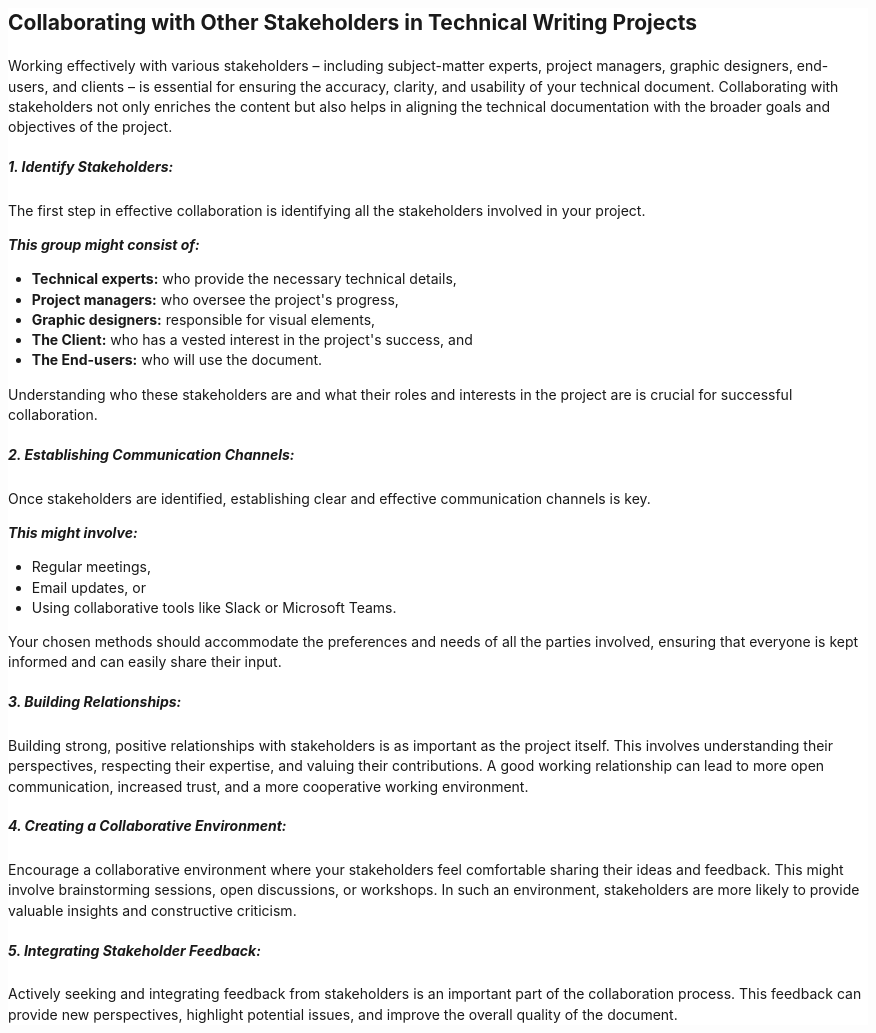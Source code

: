 ## Collaborating with Other Stakeholders in Technical Writing Projects

Working effectively with various stakeholders – including subject-matter experts, project managers, graphic designers, end-users, and clients – is essential for ensuring the accuracy, clarity, and usability of your technical document. Collaborating with stakeholders not only enriches the content but also helps in aligning the technical documentation with the broader goals and objectives of the project.

##### 1. Identify Stakeholders:

The first step in effective collaboration is identifying all the stakeholders involved in your project.

**_This group might consist of:_**

- **Technical experts:** who provide the necessary technical details,
- **Project managers:** who oversee the project's progress,
- **Graphic designers:** responsible for visual elements,
- **The Client:** who has a vested interest in the project's success, and
- **The End-users:** who will use the document.

Understanding who these stakeholders are and what their roles and interests in the project are is crucial for successful collaboration.

##### 2. Establishing Communication Channels:

Once stakeholders are identified, establishing clear and effective communication channels is key.

**_This might involve:_**

- Regular meetings,
- Email updates, or
- Using collaborative tools like Slack or Microsoft Teams.

Your chosen methods should accommodate the preferences and needs of all the parties involved, ensuring that everyone is kept informed and can easily share their input.

##### 3. Building Relationships:

Building strong, positive relationships with stakeholders is as important as the project itself. This involves understanding their perspectives, respecting their expertise, and valuing their contributions. A good working relationship can lead to more open communication, increased trust, and a more cooperative working environment.

##### 4. Creating a Collaborative Environment:

Encourage a collaborative environment where your stakeholders feel comfortable sharing their ideas and feedback. This might involve brainstorming sessions, open discussions, or workshops. In such an environment, stakeholders are more likely to provide valuable insights and constructive criticism.

##### 5. Integrating Stakeholder Feedback:

Actively seeking and integrating feedback from stakeholders is an important part of the collaboration process. This feedback can provide new perspectives, highlight potential issues, and improve the overall quality of the document.
